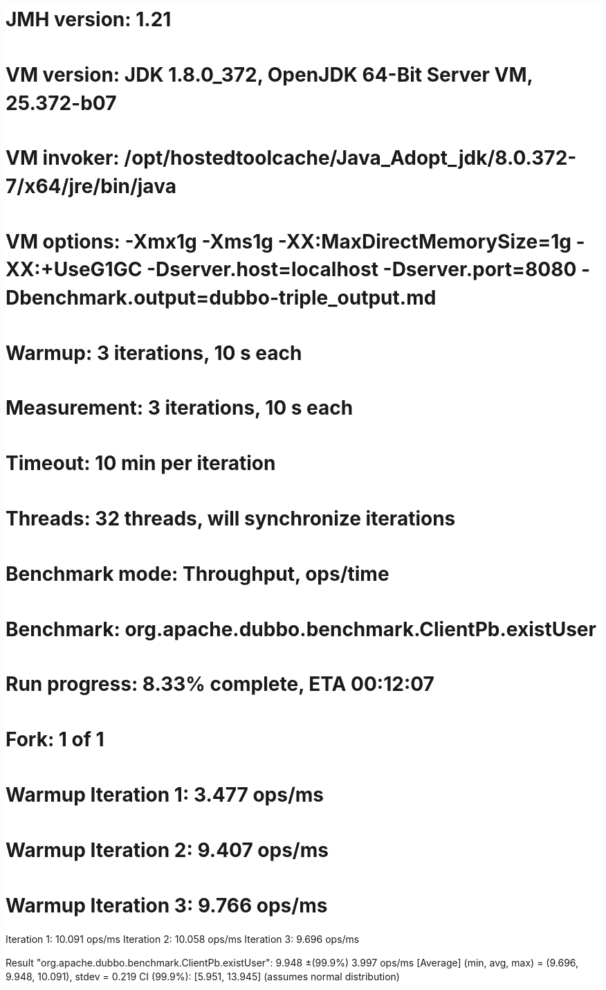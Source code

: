 
# JMH version: 1.21
# VM version: JDK 1.8.0_372, OpenJDK 64-Bit Server VM, 25.372-b07
# VM invoker: /opt/hostedtoolcache/Java_Adopt_jdk/8.0.372-7/x64/jre/bin/java
# VM options: -Xmx1g -Xms1g -XX:MaxDirectMemorySize=1g -XX:+UseG1GC -Dserver.host=localhost -Dserver.port=8080 -Dbenchmark.output=dubbo-triple_output.md
# Warmup: 3 iterations, 10 s each
# Measurement: 3 iterations, 10 s each
# Timeout: 10 min per iteration
# Threads: 32 threads, will synchronize iterations
# Benchmark mode: Throughput, ops/time
# Benchmark: org.apache.dubbo.benchmark.ClientPb.existUser

# Run progress: 8.33% complete, ETA 00:12:07
# Fork: 1 of 1
# Warmup Iteration   1: 3.477 ops/ms
# Warmup Iteration   2: 9.407 ops/ms
# Warmup Iteration   3: 9.766 ops/ms
Iteration   1: 10.091 ops/ms
Iteration   2: 10.058 ops/ms
Iteration   3: 9.696 ops/ms


Result "org.apache.dubbo.benchmark.ClientPb.existUser":
  9.948 ±(99.9%) 3.997 ops/ms [Average]
  (min, avg, max) = (9.696, 9.948, 10.091), stdev = 0.219
  CI (99.9%): [5.951, 13.945] (assumes normal distribution)
